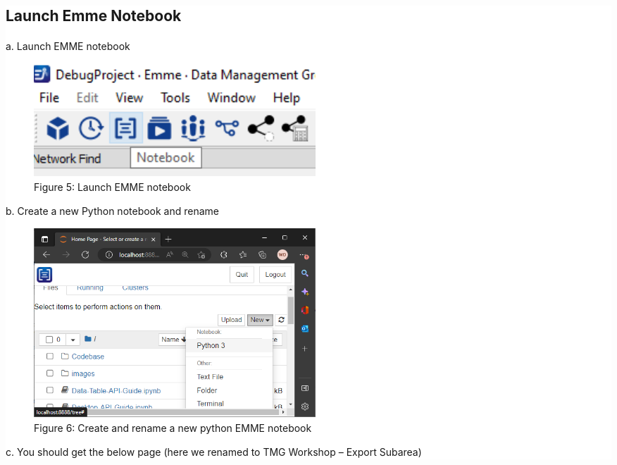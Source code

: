 ## **Launch Emme Notebook**

a. Launch EMME notebook
  <figure>
    <img src="images/launch_notebook.png"
         alt="Launch EMME notebook" style="width:400px;" />
    <figcaption text-align="center">Figure 5: Launch EMME notebook </figcaption>
</figure>

b. Create a new Python notebook and rename

<figure>
    <img src="images/create_and_rename_notebook.png"
         alt="Create and rename a new python EMME notebook" style="width:400px;" />
    <figcaption text-align="center">Figure 6: Create and rename a new python EMME notebook </figcaption>
</figure>

c. You should get the below page (here we renamed to TMG Workshop – Export Subarea)
 
<figure>